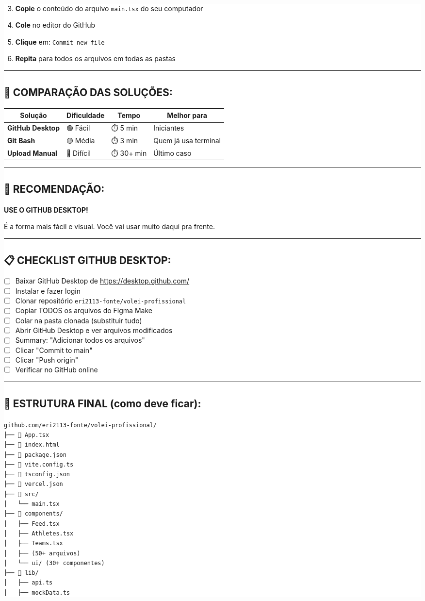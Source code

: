 3. **Copie** o conteúdo do arquivo `main.tsx` do seu computador

4. **Cole** no editor do GitHub

5. **Clique** em: `Commit new file`

6. **Repita** para todos os arquivos em todas as pastas

---

## 🎯 COMPARAÇÃO DAS SOLUÇÕES:

| Solução | Dificuldade | Tempo | Melhor para |
|---------|-------------|-------|-------------|
| **GitHub Desktop** | 🟢 Fácil | ⏱️ 5 min | Iniciantes |
| **Git Bash** | 🟡 Média | ⏱️ 3 min | Quem já usa terminal |
| **Upload Manual** | 🔴 Difícil | ⏱️ 30+ min | Último caso |

---

## 🚀 RECOMENDAÇÃO:

**USE O GITHUB DESKTOP!** 

É a forma mais fácil e visual. Você vai usar muito daqui pra frente.

---

## 📋 CHECKLIST GITHUB DESKTOP:

- [ ] Baixar GitHub Desktop de https://desktop.github.com/
- [ ] Instalar e fazer login
- [ ] Clonar repositório `eri2113-fonte/volei-profissional`
- [ ] Copiar TODOS os arquivos do Figma Make
- [ ] Colar na pasta clonada (substituir tudo)
- [ ] Abrir GitHub Desktop e ver arquivos modificados
- [ ] Summary: "Adicionar todos os arquivos"
- [ ] Clicar "Commit to main"
- [ ] Clicar "Push origin"
- [ ] Verificar no GitHub online

---

## 🎯 ESTRUTURA FINAL (como deve ficar):

```
github.com/eri2113-fonte/volei-profissional/
├── 📄 App.tsx
├── 📄 index.html
├── 📄 package.json
├── 📄 vite.config.ts
├── 📄 tsconfig.json
├── 📄 vercel.json
├── 📁 src/
│   └── main.tsx
├── 📁 components/
│   ├── Feed.tsx
│   ├── Athletes.tsx
│   ├── Teams.tsx
│   ├── (50+ arquivos)
│   └── ui/ (30+ componentes)
├── 📁 lib/
│   ├── api.ts
│   ├── mockData.ts
```
